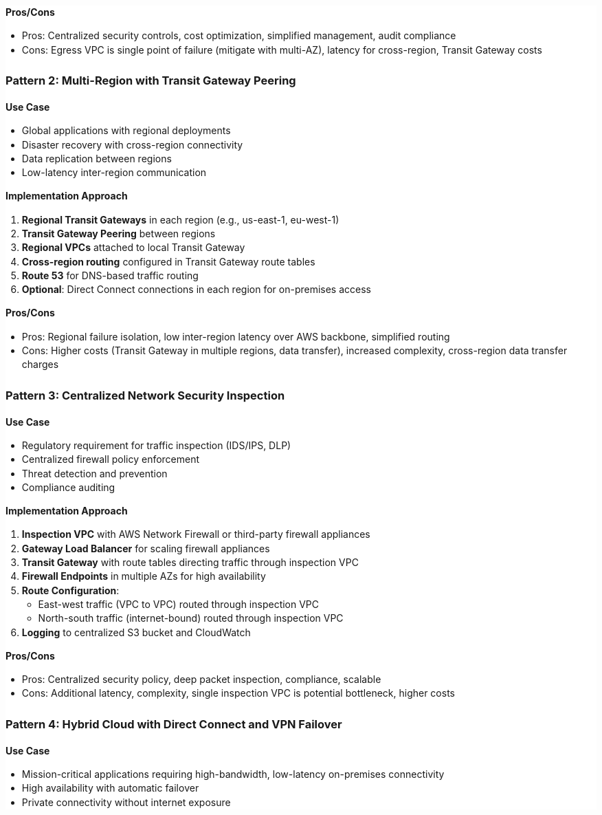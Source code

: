 **Pros/Cons**
- Pros: Centralized security controls, cost optimization, simplified management, audit compliance
- Cons: Egress VPC is single point of failure (mitigate with multi-AZ), latency for cross-region, Transit Gateway costs

### Pattern 2: Multi-Region with Transit Gateway Peering

**Use Case**
- Global applications with regional deployments
- Disaster recovery with cross-region connectivity
- Data replication between regions
- Low-latency inter-region communication

**Implementation Approach**
1. **Regional Transit Gateways** in each region (e.g., us-east-1, eu-west-1)
2. **Transit Gateway Peering** between regions
3. **Regional VPCs** attached to local Transit Gateway
4. **Cross-region routing** configured in Transit Gateway route tables
5. **Route 53** for DNS-based traffic routing
6. **Optional**: Direct Connect connections in each region for on-premises access

**Pros/Cons**
- Pros: Regional failure isolation, low inter-region latency over AWS backbone, simplified routing
- Cons: Higher costs (Transit Gateway in multiple regions, data transfer), increased complexity, cross-region data transfer charges

### Pattern 3: Centralized Network Security Inspection

**Use Case**
- Regulatory requirement for traffic inspection (IDS/IPS, DLP)
- Centralized firewall policy enforcement
- Threat detection and prevention
- Compliance auditing

**Implementation Approach**
1. **Inspection VPC** with AWS Network Firewall or third-party firewall appliances
2. **Gateway Load Balancer** for scaling firewall appliances
3. **Transit Gateway** with route tables directing traffic through inspection VPC
4. **Firewall Endpoints** in multiple AZs for high availability
5. **Route Configuration**:
   - East-west traffic (VPC to VPC) routed through inspection VPC
   - North-south traffic (internet-bound) routed through inspection VPC
6. **Logging** to centralized S3 bucket and CloudWatch

**Pros/Cons**
- Pros: Centralized security policy, deep packet inspection, compliance, scalable
- Cons: Additional latency, complexity, single inspection VPC is potential bottleneck, higher costs

### Pattern 4: Hybrid Cloud with Direct Connect and VPN Failover

**Use Case**
- Mission-critical applications requiring high-bandwidth, low-latency on-premises connectivity
- High availability with automatic failover
- Private connectivity without internet exposure
